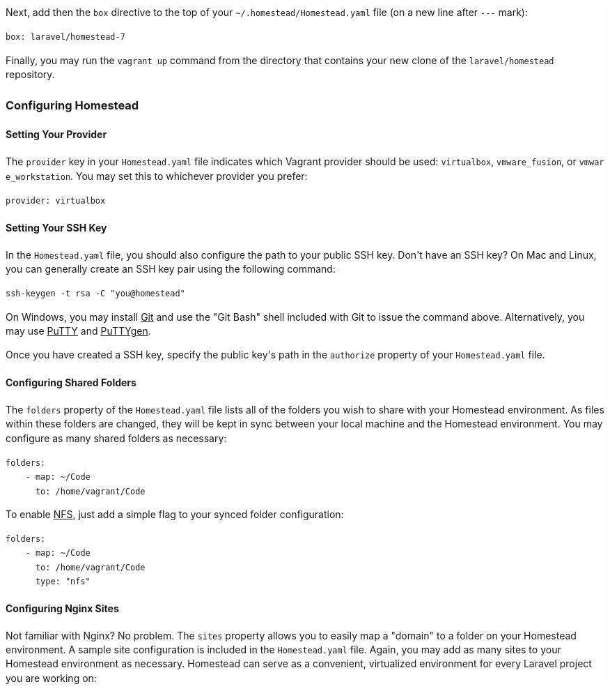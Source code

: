 Next, add then the `box` directive to the top of your `~/.homestead/Homestead.yaml` file (on a new line after `---` mark):

    box: laravel/homestead-7

Finally, you may run the `vagrant up` command from the directory that contains your new clone of the `laravel/homestead` repository.

<a name="configuring-homestead"></a>
### Configuring Homestead

#### Setting Your Provider

The `provider` key in your `Homestead.yaml` file indicates which Vagrant provider should be used: `virtualbox`, `vmware_fusion`, or `vmware_workstation`. You may set this to whichever provider you prefer:

    provider: virtualbox

#### Setting Your SSH Key

In the `Homestead.yaml` file, you should also configure the path to your public SSH key. Don't have an SSH key? On Mac and Linux, you can generally create an SSH key pair using the following command:

    ssh-keygen -t rsa -C "you@homestead"

On Windows, you may install [Git](http://git-scm.com/) and use the "Git Bash" shell included with Git to issue the command above. Alternatively, you may use [PuTTY](http://www.chiark.greenend.org.uk/~sgtatham/putty/download.html) and [PuTTYgen](http://www.chiark.greenend.org.uk/~sgtatham/putty/download.html).

Once you have created a SSH key, specify the public key's path in the `authorize` property of your `Homestead.yaml` file.

#### Configuring Shared Folders

The `folders` property of the `Homestead.yaml` file lists all of the folders you wish to share with your Homestead environment. As files within these folders are changed, they will be kept in sync between your local machine and the Homestead environment. You may configure as many shared folders as necessary:

    folders:
        - map: ~/Code
          to: /home/vagrant/Code

To enable [NFS](http://docs.vagrantup.com/v2/synced-folders/nfs.html), just add a simple flag to your synced folder configuration:

    folders:
        - map: ~/Code
          to: /home/vagrant/Code
          type: "nfs"

#### Configuring Nginx Sites

Not familiar with Nginx? No problem. The `sites` property allows you to easily map a "domain" to a folder on your Homestead environment. A sample site configuration is included in the `Homestead.yaml` file. Again, you may add as many sites to your Homestead environment as necessary. Homestead can serve as a convenient, virtualized environment for every Laravel project you are working on:

